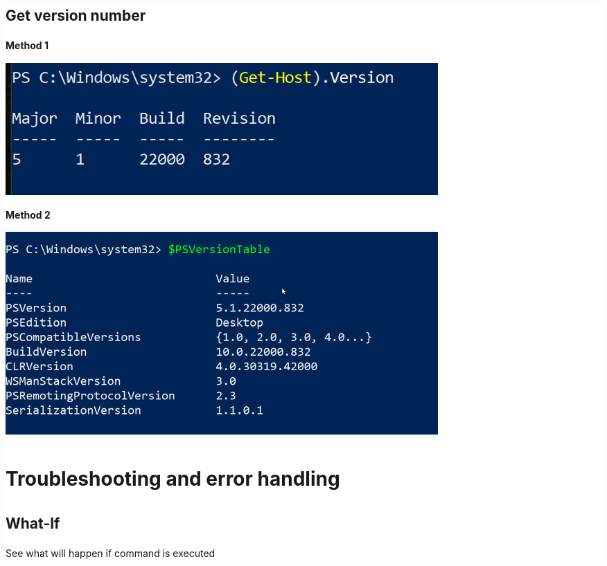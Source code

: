 ## Get version number

**Method 1**

<img src="./media/image74.png" style="width:6.5in;height:1.99028in"
alt="Text Description automatically generated with medium confidence" />

**Method 2**

<img src="./media/image75.png" style="width:6.5in;height:3.04861in"
alt="Graphical user interface, text, application Description automatically generated" />

# Troubleshooting and error handling

## What-If

See what will happen if command is executed
